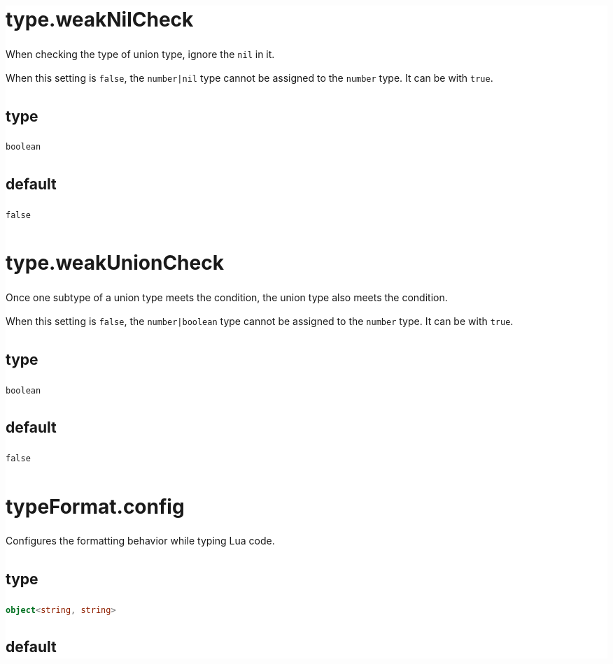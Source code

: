 # type.weakNilCheck

When checking the type of union type, ignore the `nil` in it.

When this setting is `false`, the `number|nil` type cannot be assigned to the `number` type. It can be with `true`.


## type

```ts
boolean
```

## default

```jsonc
false
```

# type.weakUnionCheck

Once one subtype of a union type meets the condition, the union type also meets the condition.

When this setting is `false`, the `number|boolean` type cannot be assigned to the `number` type. It can be with `true`.


## type

```ts
boolean
```

## default

```jsonc
false
```

# typeFormat.config

Configures the formatting behavior while typing Lua code.

## type

```ts
object<string, string>
```

## default
